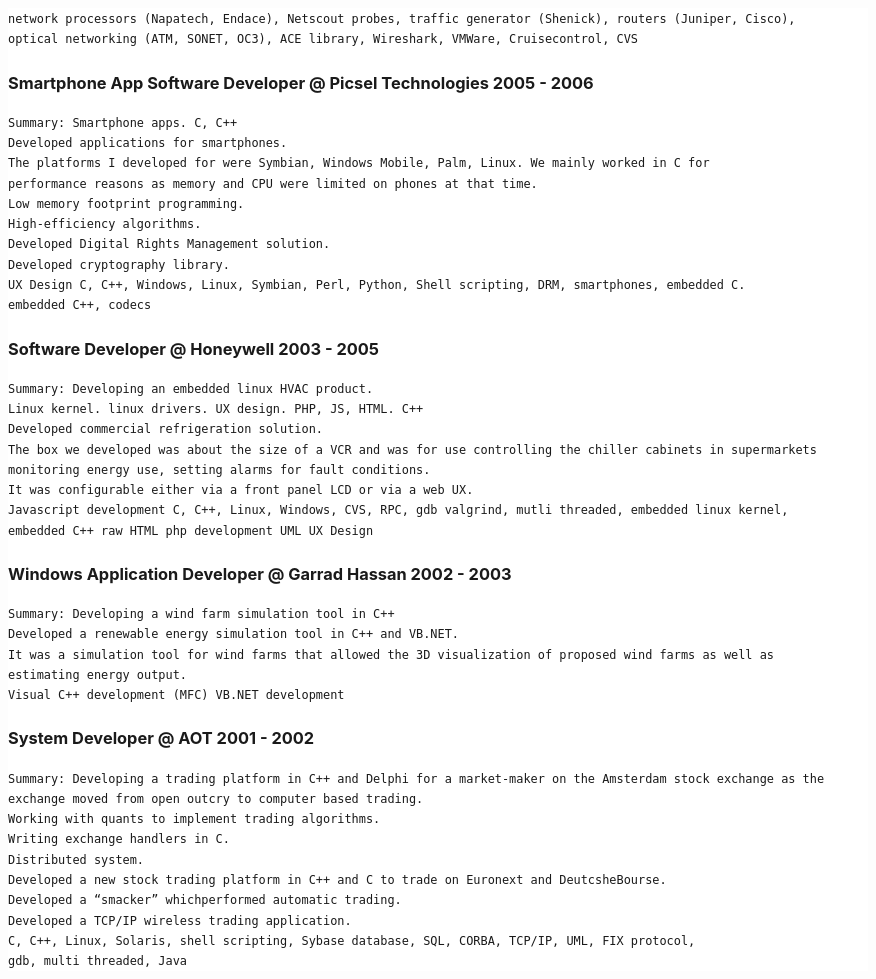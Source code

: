     network processors (Napatech, Endace), Netscout probes, traffic generator (Shenick), routers (Juniper, Cisco),  
    optical networking (ATM, SONET, OC3), ACE library, Wireshark, VMWare, Cruisecontrol, CVS  

### Smartphone App Software Developer @ Picsel Technologies 2005 - 2006  
    Summary: Smartphone apps. C, C++  
    Developed applications for smartphones.  
    The platforms I developed for were Symbian, Windows Mobile, Palm, Linux. We mainly worked in C for  
    performance reasons as memory and CPU were limited on phones at that time.  
    Low memory footprint programming.  
    High-efficiency algorithms.  
    Developed Digital Rights Management solution.  
    Developed cryptography library.  
    UX Design C, C++, Windows, Linux, Symbian, Perl, Python, Shell scripting, DRM, smartphones, embedded C.  
    embedded C++, codecs  
    
### Software Developer @ Honeywell 2003 - 2005  
    Summary: Developing an embedded linux HVAC product.  
    Linux kernel. linux drivers. UX design. PHP, JS, HTML. C++  
    Developed commercial refrigeration solution.  
    The box we developed was about the size of a VCR and was for use controlling the chiller cabinets in supermarkets  
    monitoring energy use, setting alarms for fault conditions.  
    It was configurable either via a front panel LCD or via a web UX.  
    Javascript development C, C++, Linux, Windows, CVS, RPC, gdb valgrind, mutli threaded, embedded linux kernel,  
    embedded C++ raw HTML php development UML UX Design  

### Windows Application Developer @ Garrad Hassan 2002 - 2003  
    Summary: Developing a wind farm simulation tool in C++  
    Developed a renewable energy simulation tool in C++ and VB.NET.  
    It was a simulation tool for wind farms that allowed the 3D visualization of proposed wind farms as well as  
    estimating energy output.  
    Visual C++ development (MFC) VB.NET development  

### System Developer @ AOT 2001 - 2002  
    Summary: Developing a trading platform in C++ and Delphi for a market-maker on the Amsterdam stock exchange as the 
    exchange moved from open outcry to computer based trading.  
    Working with quants to implement trading algorithms.  
    Writing exchange handlers in C.  
    Distributed system.  
    Developed a new stock trading platform in C++ and C to trade on Euronext and DeutcsheBourse.  
    Developed a “smacker” whichperformed automatic trading.  
    Developed a TCP/IP wireless trading application.  
    C, C++, Linux, Solaris, shell scripting, Sybase database, SQL, CORBA, TCP/IP, UML, FIX protocol,  
    gdb, multi threaded, Java  

